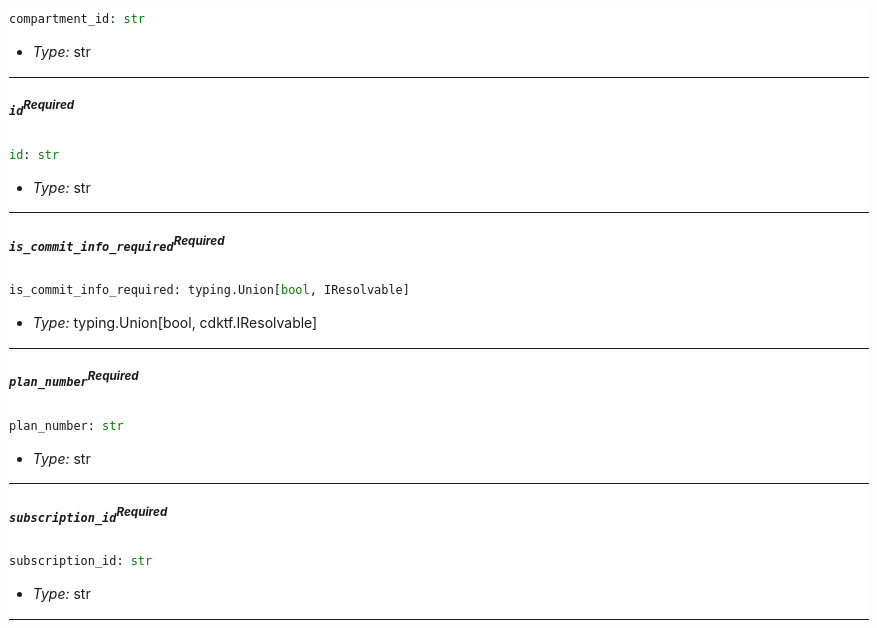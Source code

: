 ```python
compartment_id: str
```

- *Type:* str

---

##### `id`<sup>Required</sup> <a name="id" id="rhizo-co-terraform-provider-oci.dataOciOsubSubscriptionSubscriptions.DataOciOsubSubscriptionSubscriptions.property.id"></a>

```python
id: str
```

- *Type:* str

---

##### `is_commit_info_required`<sup>Required</sup> <a name="is_commit_info_required" id="rhizo-co-terraform-provider-oci.dataOciOsubSubscriptionSubscriptions.DataOciOsubSubscriptionSubscriptions.property.isCommitInfoRequired"></a>

```python
is_commit_info_required: typing.Union[bool, IResolvable]
```

- *Type:* typing.Union[bool, cdktf.IResolvable]

---

##### `plan_number`<sup>Required</sup> <a name="plan_number" id="rhizo-co-terraform-provider-oci.dataOciOsubSubscriptionSubscriptions.DataOciOsubSubscriptionSubscriptions.property.planNumber"></a>

```python
plan_number: str
```

- *Type:* str

---

##### `subscription_id`<sup>Required</sup> <a name="subscription_id" id="rhizo-co-terraform-provider-oci.dataOciOsubSubscriptionSubscriptions.DataOciOsubSubscriptionSubscriptions.property.subscriptionId"></a>

```python
subscription_id: str
```

- *Type:* str

---
